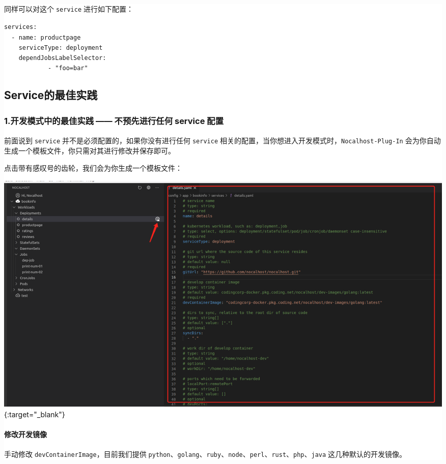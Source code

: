 

同样可以对这个 `service` 进行如下配置：

```
services:
  - name: productpage
    serviceType: deployment
    dependJobsLabelSelector: 
    		- "foo=bar"
```



## Service的最佳实践



### 1.开发模式中的最佳实践 —— 不预先进行任何 service 配置

前面说到 `service` 并不是必须配置的，如果你没有进行任何 `service` 相关的配置，当你想进入开发模式时，`Nocalhost-Plug-In` 会为你自动生成一个模板文件，你只需对其进行修改并保存即可。



点击带有感叹号的齿轮，我们会为你生成一个模板文件：

[ ![](../../assets/images/concept/service-default.png) ](../../assets/images/concept/service-default.png){:target="_blank"}



#### 修改开发镜像

手动修改 `devContainerImage`，目前我们提供 `python`、`golang`、`ruby`、`node`、`perl`、`rust`、`php`、`java` 这几种默认的开发镜像。
